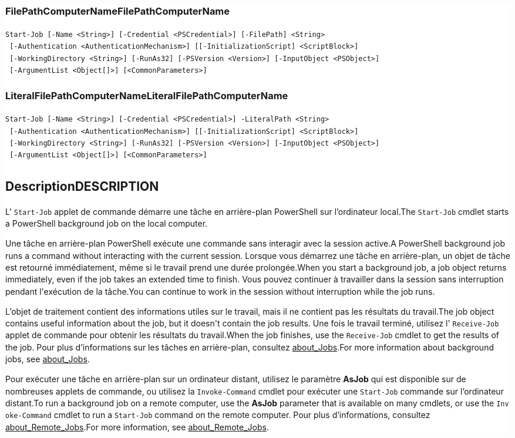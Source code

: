 ### <span data-ttu-id="4b9ae-109">FilePathComputerName</span><span class="sxs-lookup"><span data-stu-id="4b9ae-109">FilePathComputerName</span></span>

```
Start-Job [-Name <String>] [-Credential <PSCredential>] [-FilePath] <String>
 [-Authentication <AuthenticationMechanism>] [[-InitializationScript] <ScriptBlock>]
 [-WorkingDirectory <String>] [-RunAs32] [-PSVersion <Version>] [-InputObject <PSObject>]
 [-ArgumentList <Object[]>] [<CommonParameters>]
```

### <span data-ttu-id="4b9ae-110">LiteralFilePathComputerName</span><span class="sxs-lookup"><span data-stu-id="4b9ae-110">LiteralFilePathComputerName</span></span>

```
Start-Job [-Name <String>] [-Credential <PSCredential>] -LiteralPath <String>
 [-Authentication <AuthenticationMechanism>] [[-InitializationScript] <ScriptBlock>]
 [-WorkingDirectory <String>] [-RunAs32] [-PSVersion <Version>] [-InputObject <PSObject>]
 [-ArgumentList <Object[]>] [<CommonParameters>]
```

## <span data-ttu-id="4b9ae-111">Description</span><span class="sxs-lookup"><span data-stu-id="4b9ae-111">DESCRIPTION</span></span>

<span data-ttu-id="4b9ae-112">L' `Start-Job` applet de commande démarre une tâche en arrière-plan PowerShell sur l’ordinateur local.</span><span class="sxs-lookup"><span data-stu-id="4b9ae-112">The `Start-Job` cmdlet starts a PowerShell background job on the local computer.</span></span>

<span data-ttu-id="4b9ae-113">Une tâche en arrière-plan PowerShell exécute une commande sans interagir avec la session active.</span><span class="sxs-lookup"><span data-stu-id="4b9ae-113">A PowerShell background job runs a command without interacting with the current session.</span></span> <span data-ttu-id="4b9ae-114">Lorsque vous démarrez une tâche en arrière-plan, un objet de tâche est retourné immédiatement, même si le travail prend une durée prolongée.</span><span class="sxs-lookup"><span data-stu-id="4b9ae-114">When you start a background job, a job object returns immediately, even if the job takes an extended time to finish.</span></span> <span data-ttu-id="4b9ae-115">Vous pouvez continuer à travailler dans la session sans interruption pendant l'exécution de la tâche.</span><span class="sxs-lookup"><span data-stu-id="4b9ae-115">You can continue to work in the session without interruption while the job runs.</span></span>

<span data-ttu-id="4b9ae-116">L’objet de traitement contient des informations utiles sur le travail, mais il ne contient pas les résultats du travail.</span><span class="sxs-lookup"><span data-stu-id="4b9ae-116">The job object contains useful information about the job, but it doesn't contain the job results.</span></span>
<span data-ttu-id="4b9ae-117">Une fois le travail terminé, utilisez l' `Receive-Job` applet de commande pour obtenir les résultats du travail.</span><span class="sxs-lookup"><span data-stu-id="4b9ae-117">When the job finishes, use the `Receive-Job` cmdlet to get the results of the job.</span></span> <span data-ttu-id="4b9ae-118">Pour plus d’informations sur les tâches en arrière-plan, consultez [about_Jobs](./About/about_Jobs.md).</span><span class="sxs-lookup"><span data-stu-id="4b9ae-118">For more information about background jobs, see [about_Jobs](./About/about_Jobs.md).</span></span>

<span data-ttu-id="4b9ae-119">Pour exécuter une tâche en arrière-plan sur un ordinateur distant, utilisez le paramètre **AsJob** qui est disponible sur de nombreuses applets de commande, ou utilisez la `Invoke-Command` cmdlet pour exécuter une `Start-Job` commande sur l’ordinateur distant.</span><span class="sxs-lookup"><span data-stu-id="4b9ae-119">To run a background job on a remote computer, use the **AsJob** parameter that is available on many cmdlets, or use the `Invoke-Command` cmdlet to run a `Start-Job` command on the remote computer.</span></span> <span data-ttu-id="4b9ae-120">Pour plus d’informations, consultez [about_Remote_Jobs](./About/about_Remote_Jobs.md).</span><span class="sxs-lookup"><span data-stu-id="4b9ae-120">For more information, see [about_Remote_Jobs](./About/about_Remote_Jobs.md).</span></span>

